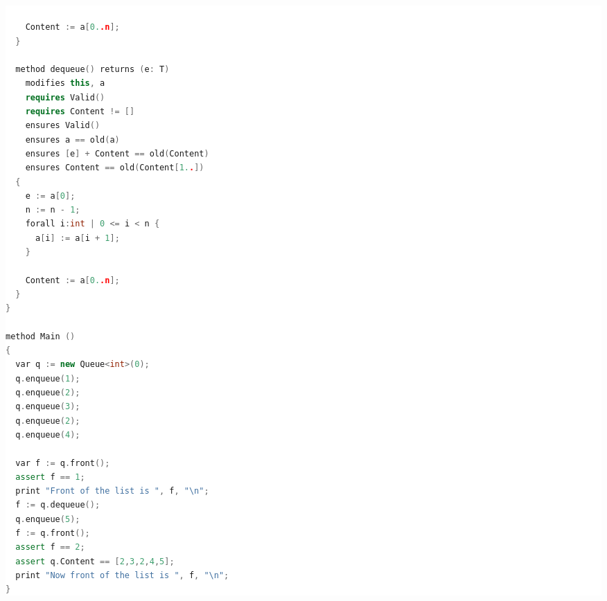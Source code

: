 ```c++

    Content := a[0..n];
  }

  method dequeue() returns (e: T)
    modifies this, a
    requires Valid()
    requires Content != []
    ensures Valid()
    ensures a == old(a)
    ensures [e] + Content == old(Content)
    ensures Content == old(Content[1..])
  {
    e := a[0];
    n := n - 1;
    forall i:int | 0 <= i < n {
      a[i] := a[i + 1];
    }

    Content := a[0..n];
  }
}

method Main ()
{
  var q := new Queue<int>(0);
  q.enqueue(1);
  q.enqueue(2);
  q.enqueue(3);
  q.enqueue(2);
  q.enqueue(4);

  var f := q.front();
  assert f == 1;
  print "Front of the list is ", f, "\n";
  f := q.dequeue();
  q.enqueue(5);
  f := q.front();
  assert f == 2;
  assert q.Content == [2,3,2,4,5];
  print "Now front of the list is ", f, "\n";
}
```
